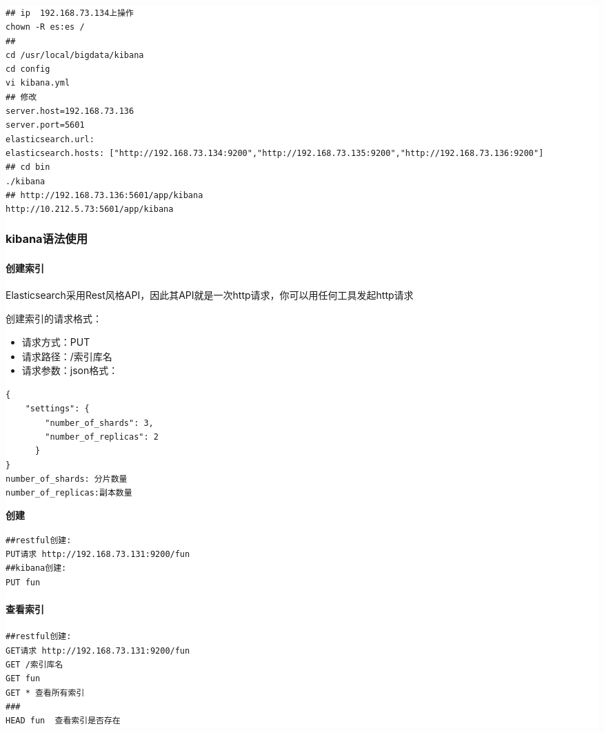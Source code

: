 ```shell
## ip  192.168.73.134上操作
chown -R es:es /
##
cd /usr/local/bigdata/kibana
cd config
vi kibana.yml
## 修改
server.host=192.168.73.136
server.port=5601
elasticsearch.url:	
elasticsearch.hosts: ["http://192.168.73.134:9200","http://192.168.73.135:9200","http://192.168.73.136:9200"]
## cd bin
./kibana
## http://192.168.73.136:5601/app/kibana
http://10.212.5.73:5601/app/kibana
```



### kibana语法使用

#### 创建索引

Elasticsearch采用Rest风格API，因此其API就是一次http请求，你可以用任何工具发起http请求

创建索引的请求格式：

- 请求方式：PUT
- 请求路径：/索引库名
- 请求参数：json格式：

```
{
    "settings": {
        "number_of_shards": 3,
        "number_of_replicas": 2
      }
}
number_of_shards: 分片数量
number_of_replicas:副本数量
```

**创建**

```
##restful创建:
PUT请求 http://192.168.73.131:9200/fun
##kibana创建:
PUT fun
```

#### 查看索引

```
##restful创建:
GET请求 http://192.168.73.131:9200/fun
GET /索引库名
GET fun
GET * 查看所有索引
###
HEAD fun  查看索引是否存在
```
